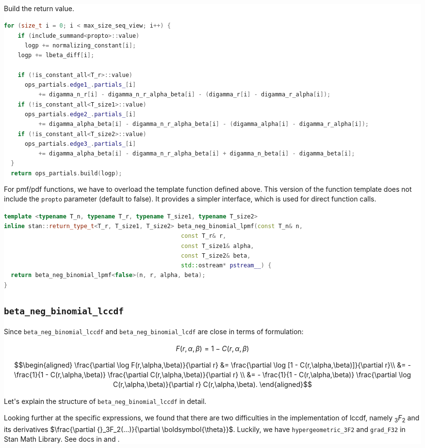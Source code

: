 Build the return value.

``` {.c++ language="c++" style="lgeneral"}
for (size_t i = 0; i < max_size_seq_view; i++) {
    if (include_summand<propto>::value)
      logp += normalizing_constant[i];
    logp += lbeta_diff[i];

    if (!is_constant_all<T_r>::value)
      ops_partials.edge1_.partials_[i]
          += digamma_n_r[i] - digamma_n_r_alpha_beta[i] - (digamma_r[i] - digamma_r_alpha[i]);
    if (!is_constant_all<T_size1>::value)
      ops_partials.edge2_.partials_[i]
          += digamma_alpha_beta[i] - digamma_n_r_alpha_beta[i] - (digamma_alpha[i] - digamma_r_alpha[i]);
    if (!is_constant_all<T_size2>::value)
      ops_partials.edge3_.partials_[i]
          += digamma_alpha_beta[i] - digamma_n_r_alpha_beta[i] + digamma_n_beta[i] - digamma_beta[i];
  }
  return ops_partials.build(logp);
```

For pmf/pdf functions, we have to overload the template function defined above. This version of the function template does not include the `propto` parameter (default to false). It provides a simpler interface, which is used for direct function calls.

``` {.c++ language="c++" style="lgeneral"}
template <typename T_n, typename T_r, typename T_size1, typename T_size2>
inline stan::return_type_t<T_r, T_size1, T_size2> beta_neg_binomial_lpmf(const T_n& n,
                                                   const T_r& r,
                                                   const T_size1& alpha,
                                                   const T_size2& beta,
                                                   std::ostream* pstream__) {
  return beta_neg_binomial_lpmf<false>(n, r, alpha, beta);
}
```

## `beta_neg_binomial_lccdf`

Since `beta_neg_binomial_lccdf` and `beta_neg_binomial_lcdf` are close in terms of formulation:

$$F(r,\alpha,\beta) = 1 - C(r,\alpha,\beta)$$

$$\begin{aligned}
    \frac{\partial \log F(r,\alpha,\beta)}{\partial r} &= \frac{\partial \log [1 - C(r,\alpha,\beta)]}{\partial r}\\
     &= - \frac{1}{1 - C(r,\alpha,\beta)} \frac{\partial C(r,\alpha,\beta)}{\partial r} \\
     &= - \frac{1}{1 - C(r,\alpha,\beta)} \frac{\partial \log C(r,\alpha,\beta)}{\partial r} C(r,\alpha,\beta).
\end{aligned}$$

Let's explain the structure of `beta_neg_binomial_lccdf` in detail.

Looking further at the specific expressions, we found that there are two difficulties in the implementation of lccdf, namely ${}_3F_2$ and its derivatives $\frac{\partial {}_3F_2(...)}{\partial \boldsymbol{\theta}}$. Luckily, we have `hypergeometric_3F2` and `grad_F32` in Stan Math Library. See docs in and .


[^1]: <https://mc-stan.org/docs/cmdstan-guide/stan_csv.html>